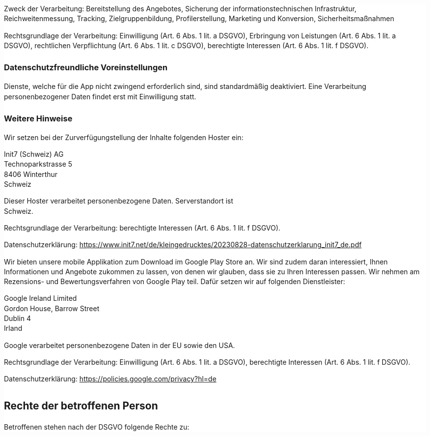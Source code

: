 Zweck der Verarbeitung: Bereitstellung des Angebotes, Sicherung der
informationstechnischen Infrastruktur, Reichweitenmessung, Tracking,
Zielgruppenbildung, Profilerstellung, Marketing und Konversion,
Sicherheitsmaßnahmen

Rechtsgrundlage der Verarbeitung: Einwilligung (Art. 6 Abs. 1 lit. a
DSGVO), Erbringung von Leistungen (Art. 6 Abs. 1 lit. a  DSGVO),
rechtlichen Verpflichtung (Art. 6 Abs. 1 lit. c DSGVO), berechtigte
Interessen (Art. 6 Abs. 1 lit. f DSGVO).

### Datenschutzfreundliche Voreinstellungen

Dienste, welche für die App nicht zwingend erforderlich sind, sind
standardmäßig deaktiviert. Eine Verarbeitung personenbezogener Daten
findet erst mit Einwilligung statt.

### Weitere Hinweise

Wir setzen bei der Zurverfügungstellung der Inhalte folgenden Hoster ein:

Init7 (Schweiz) AG  
Technoparkstrasse 5  
8406 Winterthur  
Schweiz

Dieser Hoster verarbeitet personenbezogene Daten. Serverstandort ist  
Schweiz.

Rechtsgrundlage der Verarbeitung: berechtigte Interessen
(Art. 6 Abs. 1 lit. f DSGVO).

Datenschutzerklärung:
https://www.init7.net/de/kleingedrucktes/20230828-datenschutzerklarung_init7_de.pdf

Wir bieten unsere mobile Applikation zum Download im Google Play Store
an. Wir sind zudem daran interessiert, Ihnen Informationen und Angebote
zukommen zu lassen, von denen wir glauben, dass sie zu Ihren Interessen
passen. Wir nehmen am Rezensions- und Bewertungsverfahren von Google
Play teil. Dafür setzen wir auf folgenden Dienstleister:

Google Ireland Limited  
Gordon House, Barrow Street  
Dublin 4  
Irland

Google verarbeitet personenbezogene Daten in der EU sowie den USA.

Rechtsgrundlage der Verarbeitung: Einwilligung (Art. 6 Abs. 1 lit. a
DSGVO), berechtigte Interessen (Art. 6 Abs. 1 lit. f DSGVO).

Datenschutzerklärung: https://policies.google.com/privacy?hl=de

## Rechte der betroffenen Person

Betroffenen stehen nach der DSGVO folgende Rechte zu:
